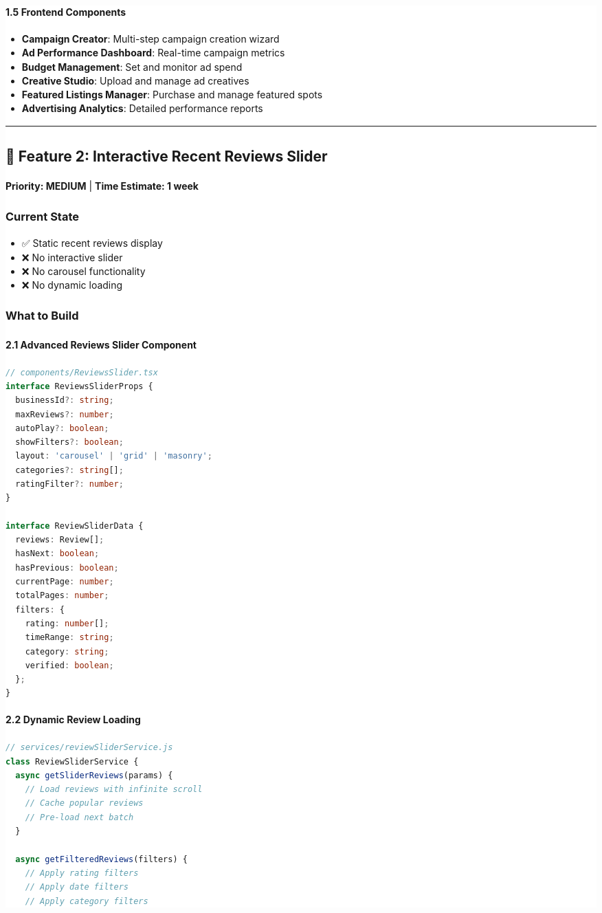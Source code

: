 #### 1.5 Frontend Components
- **Campaign Creator**: Multi-step campaign creation wizard
- **Ad Performance Dashboard**: Real-time campaign metrics
- **Budget Management**: Set and monitor ad spend
- **Creative Studio**: Upload and manage ad creatives
- **Featured Listings Manager**: Purchase and manage featured spots
- **Advertising Analytics**: Detailed performance reports

---

## 🎯 **Feature 2: Interactive Recent Reviews Slider**
**Priority: MEDIUM** | **Time Estimate: 1 week**

### Current State
- ✅ Static recent reviews display
- ❌ No interactive slider
- ❌ No carousel functionality
- ❌ No dynamic loading

### What to Build

#### 2.1 Advanced Reviews Slider Component
```typescript
// components/ReviewsSlider.tsx
interface ReviewsSliderProps {
  businessId?: string;
  maxReviews?: number;
  autoPlay?: boolean;
  showFilters?: boolean;
  layout: 'carousel' | 'grid' | 'masonry';
  categories?: string[];
  ratingFilter?: number;
}

interface ReviewSliderData {
  reviews: Review[];
  hasNext: boolean;
  hasPrevious: boolean;
  currentPage: number;
  totalPages: number;
  filters: {
    rating: number[];
    timeRange: string;
    category: string;
    verified: boolean;
  };
}
```

#### 2.2 Dynamic Review Loading
```javascript
// services/reviewSliderService.js
class ReviewSliderService {
  async getSliderReviews(params) {
    // Load reviews with infinite scroll
    // Cache popular reviews
    // Pre-load next batch
  }
  
  async getFilteredReviews(filters) {
    // Apply rating filters
    // Apply date filters
    // Apply category filters
```